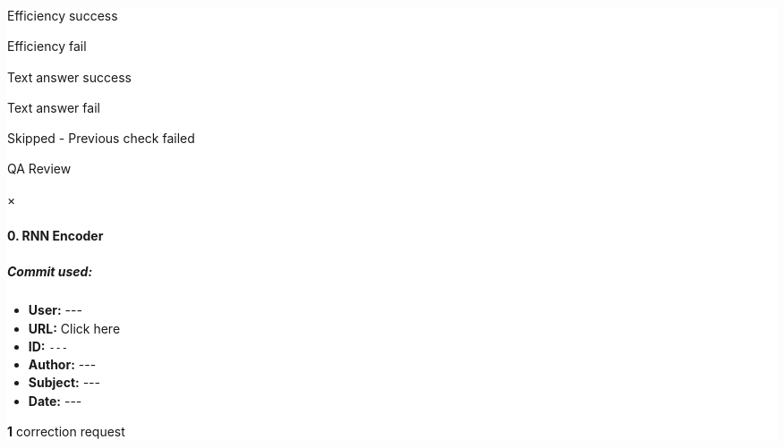  Efficiency success
 


 Efficiency fail
 




 Text answer success
 


 Text answer fail
 




 Skipped \- Previous check failed
 








 QA Review
 




×
#### 0\. RNN Encoder












##### Commit used:


* **User:**  \-\-\-
* **URL:** Click here
* **ID:** `---`
* **Author:** \-\-\-
* **Subject:** *\-\-\-*
* **Date:** \-\-\-














**1**
correction request
  
